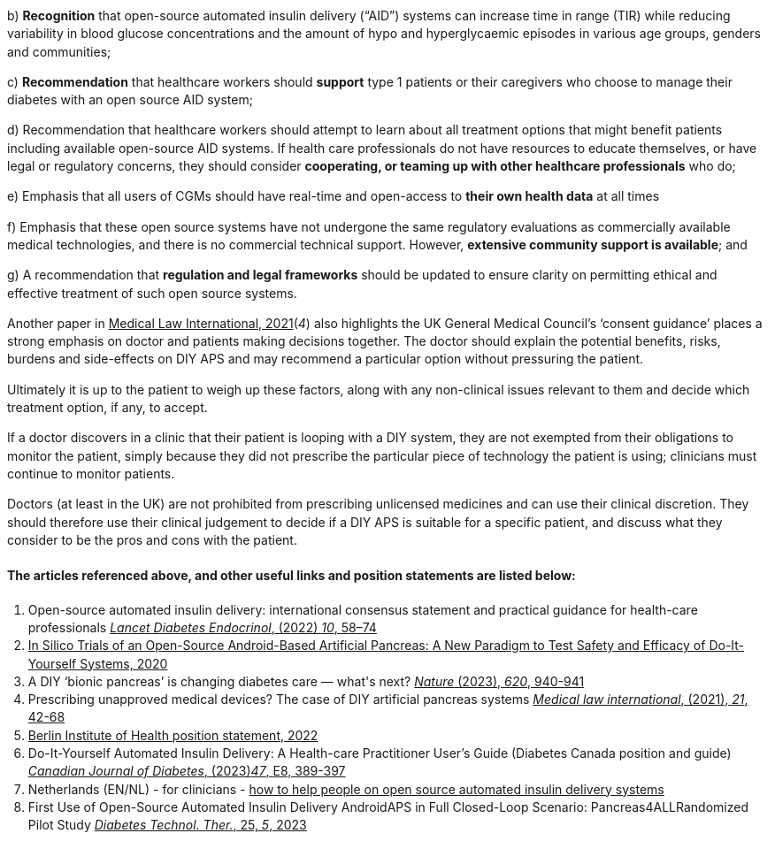 b) **Recognition** that open-source automated insulin delivery (“AID”) systems can increase time in range (TIR) while reducing variability in blood glucose concentrations and the amount of hypo and hyperglycaemic episodes in various age groups, genders and communities;

c) **Recommendation** that healthcare workers should **support** type 1 patients or their caregivers who choose to manage their diabetes with an open source AID system;

d) Recommendation that healthcare workers should attempt to learn about all treatment options that might benefit patients including available open-source AID systems.  If health care professionals do not have resources to educate themselves, or have legal or regulatory concerns, they should consider **cooperating, or teaming up with other healthcare professionals** who do;

e) Emphasis that all users of CGMs should have real-time and open-access to **their own health data** at all times

f) Emphasis that these open source systems have not undergone the same regulatory evaluations as commercially available medical technologies, and there is no commercial technical support. However, **extensive community support is available**; and

g) A recommendation that **regulation and legal frameworks** should be updated to ensure clarity on permitting ethical and effective treatment of such open source systems.

Another paper in [Medical Law International, 2021](http://pure-oai.bham.ac.uk/ws/files/120241375/0968533221997510.pdf)(_4_) also highlights the UK General Medical Council’s ‘consent guidance’ places a strong emphasis on doctor and patients making decisions together. The doctor should explain the potential benefits, risks, burdens and side-effects on DIY APS and may recommend a particular option without pressuring the patient.

Ultimately it is up to the patient to weigh up these factors, along with any non-clinical issues relevant to them and decide which treatment option, if any, to accept.

If a doctor discovers in a clinic that their patient is looping with a DIY system, they are not exempted from their obligations to monitor the patient, simply because they did not prescribe the particular piece of technology the patient is using; clinicians must continue to monitor patients.

Doctors (at least in the UK) are not prohibited from prescribing unlicensed medicines and can use their clinical discretion. They should therefore use their clinical judgement to decide if a DIY APS is suitable for a specific patient, and discuss what they consider to be the pros and cons with the patient.

#### The articles referenced above, and other useful links and position statements are listed below:

1. Open-source automated insulin delivery: international consensus statement and practical guidance for health-care professionals [_Lancet Diabetes Endocrinol_, (2022) _10_, 58–74](https://www.ncbi.nlm.nih.gov/pmc/articles/PMC8720075/)
2. [In Silico Trials of an Open-Source Android-Based Artificial Pancreas: A New Paradigm to Test Safety and Efficacy of Do-It-Yourself Systems, 2020](https://www.liebertpub.com/doi/epub/10.1089/dia.2019.0375)
3. A DIY ‘bionic pancreas’ is changing diabetes care — what's next? [_Nature_ (2023), _620_, 940-941](https://doi.org/10.1038/d41586-023-02648-9)
4. Prescribing unapproved medical devices? The case of DIY artificial pancreas systems [_Medical law international_, (2021), _21_, 42-68](http://pure-oai.bham.ac.uk/ws/files/120241375/0968533221997510.pdf)
5. [Berlin Institute of Health position statement, 2022](https://www.bihealth.org/en/notices/do-it-yourself-solutions-for-people-with-diabetes-are-safe-and-recommended)
6. Do-It-Yourself Automated Insulin Delivery: A Health-care Practitioner User’s Guide (Diabetes Canada position and guide) [_Canadian Journal of Diabetes_, (2023)_47_, E8, 389-397](https://www.canadianjournalofdiabetes.com/article/S1499-2671(23)00138-7/fulltext)
7.  Netherlands (EN/NL) - for clinicians - [how to help people on open source automated insulin delivery systems](https://www.diabetotech.com/blog/how-to-help-people-on-open-source-automated-insulin-delivery-systems)
8. First Use of Open-Source Automated Insulin Delivery AndroidAPS in Full Closed-Loop Scenario: Pancreas4ALLRandomized Pilot Study [_Diabetes Technol. Ther._, 25, _5_, 2023](https://www.liebertpub.com/doi/pdf/10.1089/dia.2022.0562?casa_token=D13eFx5vCwwAAAAA:MYvO8hChbViXVJFgov1T11RXBPx2N_wOMThLHwl3TVUxbCuANegPrIFRC5R5VXx_S71FoQYW-qg)